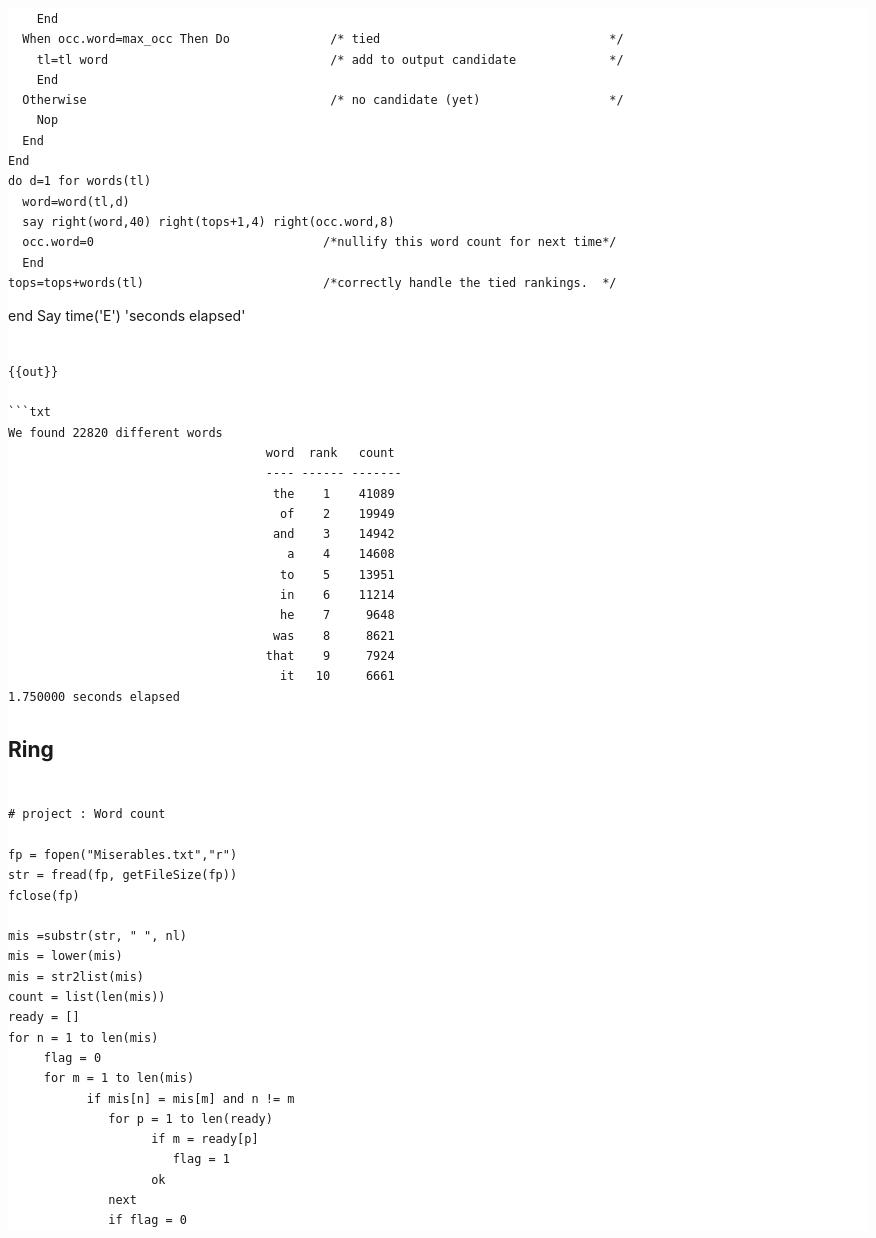         End
      When occ.word=max_occ Then Do              /* tied                                */
        tl=tl word                               /* add to output candidate             */
        End
      Otherwise                                  /* no candidate (yet)                  */
        Nop
      End
    End
    do d=1 for words(tl)
      word=word(tl,d)
      say right(word,40) right(tops+1,4) right(occ.word,8)
      occ.word=0                                /*nullify this word count for next time*/
      End
    tops=tops+words(tl)                         /*correctly handle the tied rankings.  */
  end
Say time('E') 'seconds elapsed'
```

{{out}}

```txt
We found 22820 different words
                                    word  rank   count
                                    ---- ------ -------
                                     the    1    41089
                                      of    2    19949
                                     and    3    14942
                                       a    4    14608
                                      to    5    13951
                                      in    6    11214
                                      he    7     9648
                                     was    8     8621
                                    that    9     7924
                                      it   10     6661
1.750000 seconds elapsed
```



## Ring


```ring

# project : Word count

fp = fopen("Miserables.txt","r")
str = fread(fp, getFileSize(fp))
fclose(fp) 

mis =substr(str, " ", nl)
mis = lower(mis)
mis = str2list(mis)
count = list(len(mis))
ready = []
for n = 1 to len(mis)
     flag = 0
     for m = 1 to len(mis)
           if mis[n] = mis[m] and n != m
              for p = 1 to len(ready)
                    if m = ready[p]
                       flag = 1
                    ok
              next
              if flag = 0
```